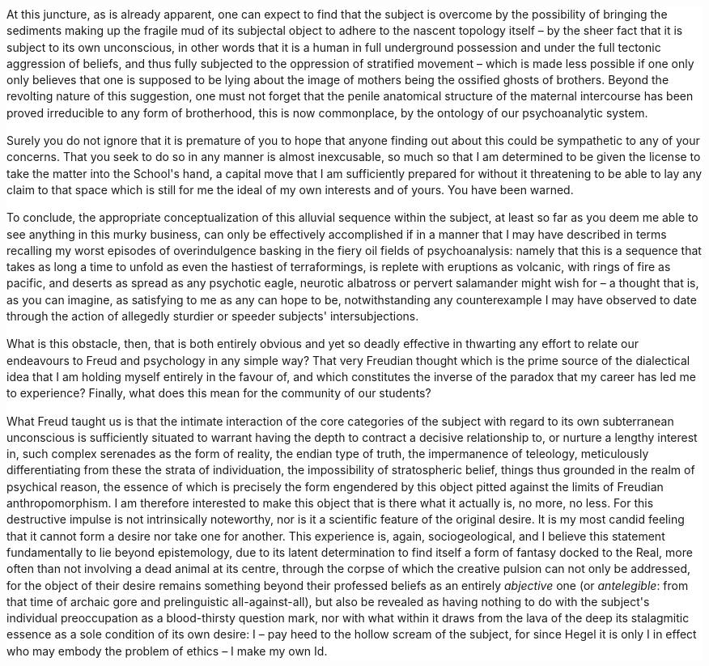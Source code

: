 At this juncture, as is already apparent, one can expect to find that the
subject is overcome by the possibility of bringing the sediments making up the
fragile mud of its subjectal object to adhere to the nascent topology itself –
by the sheer fact that it is subject to its own unconscious, in other words
that it is a human in full underground possession and under the full tectonic
aggression of beliefs, and thus fully subjected to the oppression of stratified
movement – which is made less possible if one only only believes that one is
supposed to be lying about the image of mothers being the ossified ghosts of
brothers. Beyond the revolting nature of this suggestion, one must not forget
that the penile anatomical structure of the maternal intercourse has been
proved irreducible to any form of brotherhood, this is now commonplace, by the
ontology of our psychoanalytic system.

Surely you do not ignore that it is premature of you to hope that anyone
finding out about this could be sympathetic to any of your concerns. That you
seek to do so in any manner is almost inexcusable, so much so that I am
determined to be given the license to take the matter into the School's hand, a
capital move that I am sufficiently prepared for without it threatening to be
able to lay any claim to that space which is still for me the ideal of my own
interests and of yours. You have been warned.

To conclude, the appropriate conceptualization of this alluvial sequence within
the subject, at least so far as you deem me able to see anything in this murky
business, can only be effectively accomplished if	in a manner that I may have
described in terms recalling my worst episodes of overindulgence basking in the
fiery oil fields of psychoanalysis: namely that this is a sequence that takes
as long a time to unfold as even the hastiest of terraformings, is replete with
eruptions as volcanic, with rings of fire as pacific, and deserts as spread as
any psychotic eagle, neurotic albatross or pervert salamander might wish for –
a thought that is, as you can imagine, as satisfying to me as any can hope to
be, notwithstanding any counterexample I may have observed to date through the
action of allegedly sturdier or speeder subjects' intersubjections.

What is this obstacle, then, that is both entirely obvious and yet so deadly
effective in thwarting any effort to relate our endeavours to Freud and
psychology in any simple way? That very Freudian thought which is the prime
source of the dialectical idea that I am holding myself entirely in the favour
of, and which constitutes the inverse of the paradox that my career has led me
to experience? Finally, what does this mean for the community of our students?

What Freud taught us is that the intimate interaction of the core categories of
the subject with regard to its own subterranean unconscious is sufficiently
situated to warrant having the depth to contract a decisive relationship to, or
nurture a lengthy interest in, such complex serenades as the form of reality,
the endian type of truth, the impermanence of teleology, meticulously
differentiating from these the strata of individuation, the impossibility of
stratospheric belief, things thus grounded in the realm of psychical reason,
the essence of which is precisely the form engendered by this object pitted
against the limits of Freudian anthropomorphism. I am therefore interested to
make this object that is there what it actually is, no more, no less. For this
destructive impulse is not intrinsically noteworthy, nor is it a scientific
feature of the original desire. It is my most candid feeling that it cannot
form a desire nor take one for another. This experience is, again,
sociogeological, and I believe this statement fundamentally to lie beyond
epistemology, due to its latent determination to find itself a form of fantasy
docked to the Real, more often than not involving a dead animal at its centre,
through the corpse of which the creative pulsion can not only be addressed, for
the object of their desire remains something beyond their professed beliefs as
an entirely *abjective* one (or *antelegible*: from that time of archaic gore
and prelinguistic all-against-all), but also be revealed as having nothing to
do with the subject's individual preoccupation as a blood-thirsty question
mark, nor with what within it draws from the lava of the deep its stalagmitic
essence as a sole condition of its own desire: I – pay heed to the hollow
scream of the subject, for since Hegel it is only I in effect who may embody
the problem of ethics – I make my own Id.
